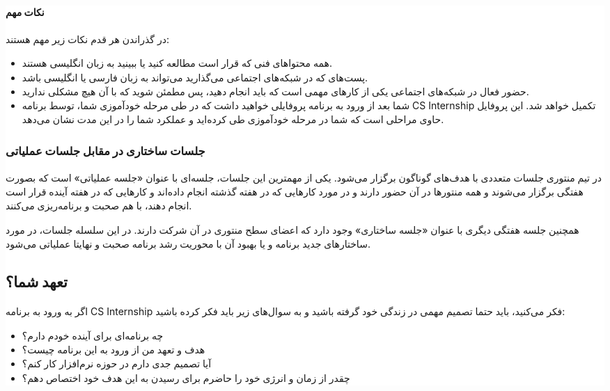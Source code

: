 #### نکات مهم
در گذراندن هر قدم نکات زیر مهم هستند:
- همه محتوا‌های فنی که قرار است مطالعه کنید یا ببینید به زبان انگلیسی هستند.
- پست‌های که در شبکه‌های اجتماعی می‌گذارید می‌تواند به زبان فارسی یا انگلیسی باشد.
- حضور فعال در شبکه‌های اجتماعی یکی از کارهای مهمی است که باید انجام دهید، پس مطمئن شوید که با آن هیچ مشکلی ندارید.
- شما بعد از ورود به برنامه پروفایلی خواهید داشت که در طی مرحله خودآموزی شما، توسط برنامه CS Internship تکمیل خواهد شد. این پروفایل حاوی مراحلی است که شما در مرحله خودآموزی طی کرده‌اید و عملکرد شما را در این مدت نشان می‌دهد.

### جلسات ساختاری در مقابل جلسات عملیاتی
در تیم منتوری جلسات متعددی با هدف‌های گوناگون برگزار می‌شود. یکی از مهمترین این جلسات،‌ جلسه‌ای با عنوان «جلسه عملیاتی» است که بصورت هفتگی برگزار می‌شوند و همه منتورها در آن حضور دارند و در مورد کارهایی که در هفته گذشته انجام داده‌اند و کارهایی که در هفته آینده قرار است انجام دهند، با هم صحبت و برنامه‌ریزی می‌کنند.

همچنین جلسه هفتگی دیگری با عنوان «جلسه ساختاری» وجود دارد که اعضای سطح منتوری در آن شرکت دارند. در این سلسله جلسات، در مورد ساختارهای جدید برنامه و یا بهبود آن با محوریت رشد برنامه صحبت و نهایتا عملیاتی می‌شود. 


## تعهد شما؟
اگر به ورود به برنامه CS Internship فکر می‌کنید، باید حتما تصمیم مهمی در زندگی خود گرفته باشید و به سوال‌های زیر باید فکر کرده باشید:
- چه برنامه‌ای برای آینده خودم دارم؟
- هدف و تعهد من از ورود به این برنامه چیست؟
- آیا تصمیم جدی دارم در حوزه نرم‌افزار کار کنم؟
- چقدر از زمان و انرژی خود را حاضرم برای رسیدن به این هدف خود اختصاص دهم؟



